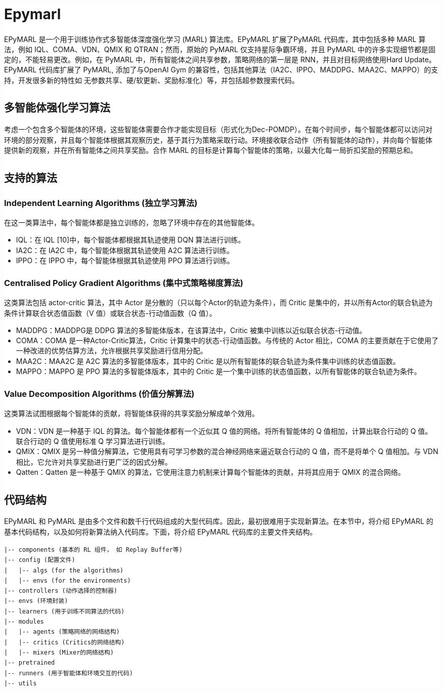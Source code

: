 # Epymarl

EPyMARL 是一个用于训练协作式多智能体深度强化学习 (MARL) 算法库。EPyMARL 扩展了PyMARL 代码库，其中包括多种 MARL 算法，例如 IQL、COMA、VDN、QMIX 和 QTRAN；然而，原始的 PyMARL 仅支持星际争霸环境，并且 PyMARL 中的许多实现细节都是固定的，不能轻易更改。例如，在 PyMARL 中，所有智能体之间共享参数，策略网络的第一层是 RNN，并且对目标网络使用Hard Update。EPyMARL 代码库扩展了 PyMARL,  添加了与OpenAI Gym 的兼容性，包括其他算法（IA2C、IPPO、MADDPG、MAA2C​​、MAPPO）的支持，开发很多新的特性如 无参数共享、硬/软更新、奖励标准化）等，并包括超参数搜索代码。

## 多智能体强化学习算法

考虑一个包含多个智能体的环境，这些智能体需要合作才能实现目标（形式化为Dec-POMDP）。在每个时间步，每个智能体都可以访问对环境的部分观察，并且每个智能体根据其观察历史，基于其行为策略采取行动。环境接收联合动作（所有智能体的动作），并向每个智能体提供新的观察，并在所有智能体之间共享奖励。合作 MARL 的目标是计算每个智能体的策略，以最大化每一局折扣奖励的预期总和。

## 支持的算法

### Independent Learning Algorithms (独立学习算法)

在这一类算法中，每个智能体都是独立训练的，忽略了环境中存在的其他智能体。

- IQL：在 IQL \[10\]中，每个智能体都根据其轨迹使用 DQN 算法进行训练。
- IA2C：在 IA2C 中，每个智能体根据其轨迹使用 A2C 算法进行训练。
- IPPO：在 IPPO 中，每个智能体根据其轨迹使用 PPO 算法进行训练。

### Centralised Policy Gradient Algorithms (集中式策略梯度算法)

这类算法包括 actor-critic 算法，其中 Actor 是分散的（只以每个Actor的轨迹为条件），而 Critic 是集中的，并以所有Actor的联合轨迹为条件计算联合状态值函数（V 值）或联合状态-行动值函数（Q 值）。

- MADDPG：MADDPG是 DDPG 算法的多智能体版本，在该算法中，Critic 被集中训练以近似联合状态-行动值。
- COMA：COMA 是一种Actor-Critic算法，Critic 计算集中的状态-行动值函数。与传统的 Actor 相比，COMA 的主要贡献在于它使用了一种改进的优势估算方法，允许根据共享奖励进行信用分配。
- MAA2C：MAA2C 是 A2C 算法的多智能体版本，其中的 Critic 是以所有智能体的联合轨迹为条件集中训练的状态值函数。
- MAPPO：MAPPO 是 PPO 算法的多智能体版本，其中的 Critic 是一个集中训练的状态值函数，以所有智能体的联合轨迹为条件。

### Value Decomposition Algorithms (价值分解算法)

这类算法试图根据每个智能体的贡献，将智能体获得的共享奖励分解成单个效用。

- VDN：VDN 是一种基于 IQL 的算法。每个智能体都有一个近似其 Q 值的网络。将所有智能体的 Q 值相加，计算出联合行动的 Q 值。联合行动的 Q 值使用标准 Q 学习算法进行训练。
- QMIX：QMIX 是另一种值分解算法，它使用具有可学习参数的混合神经网络来逼近联合行动的 Q 值，而不是将单个 Q 值相加。与 VDN 相比，它允许对共享奖励进行更广泛的因式分解。
- Qatten：Qatten 是一种基于 QMIX 的算法，它使用注意力机制来计算每个智能体的贡献，并将其应用于 QMIX 的混合网络。

## 代码结构

EPyMARL 和 PyMARL 是由多个文件和数千行代码组成的大型代码库。因此，最初很难用于实现新算法。在本节中，将介绍 EPyMARL 的基本代码结构，以及如何将新算法纳入代码库。下面，将介绍 EPyMARL 代码库的主要文件夹结构。

```shell
|-- components (基本的 RL 组件， 如 Replay Buffer等)
|-- config (配置文件)
|   |-- algs (for the algorithms)
|   |-- envs (for the environments)
|-- controllers (动作选择的控制器)
|-- envs (环境封装)
|-- learners (用于训练不同算法的代码)
|-- modules
|   |-- agents (策略网络的网络结构)
|   |-- critics (Critics的网络结构)
|   |-- mixers (Mixer的网络结构)
|-- pretrained
|-- runners (用于智能体和环境交互的代码)
|-- utils
```
